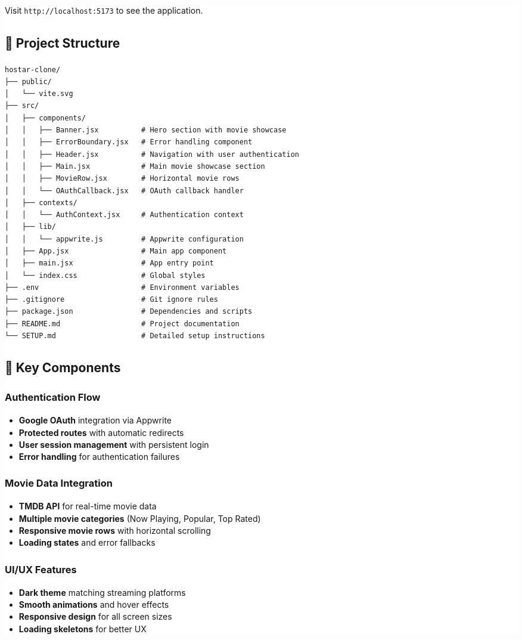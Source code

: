 Visit `http://localhost:5173` to see the application.

## 📁 Project Structure

```
hostar-clone/
├── public/
│   └── vite.svg
├── src/
│   ├── components/
│   │   ├── Banner.jsx          # Hero section with movie showcase
│   │   ├── ErrorBoundary.jsx   # Error handling component
│   │   ├── Header.jsx          # Navigation with user authentication
│   │   ├── Main.jsx            # Main movie showcase section
│   │   ├── MovieRow.jsx        # Horizontal movie rows
│   │   └── OAuthCallback.jsx   # OAuth callback handler
│   ├── contexts/
│   │   └── AuthContext.jsx     # Authentication context
│   ├── lib/
│   │   └── appwrite.js         # Appwrite configuration
│   ├── App.jsx                 # Main app component
│   ├── main.jsx                # App entry point
│   └── index.css               # Global styles
├── .env                        # Environment variables
├── .gitignore                  # Git ignore rules
├── package.json                # Dependencies and scripts
├── README.md                   # Project documentation
└── SETUP.md                    # Detailed setup instructions
```

## 🎯 Key Components

### Authentication Flow
- **Google OAuth** integration via Appwrite
- **Protected routes** with automatic redirects
- **User session management** with persistent login
- **Error handling** for authentication failures

### Movie Data Integration
- **TMDB API** for real-time movie data
- **Multiple movie categories** (Now Playing, Popular, Top Rated)
- **Responsive movie rows** with horizontal scrolling
- **Loading states** and error fallbacks

### UI/UX Features
- **Dark theme** matching streaming platforms
- **Smooth animations** and hover effects
- **Responsive design** for all screen sizes
- **Loading skeletons** for better UX
